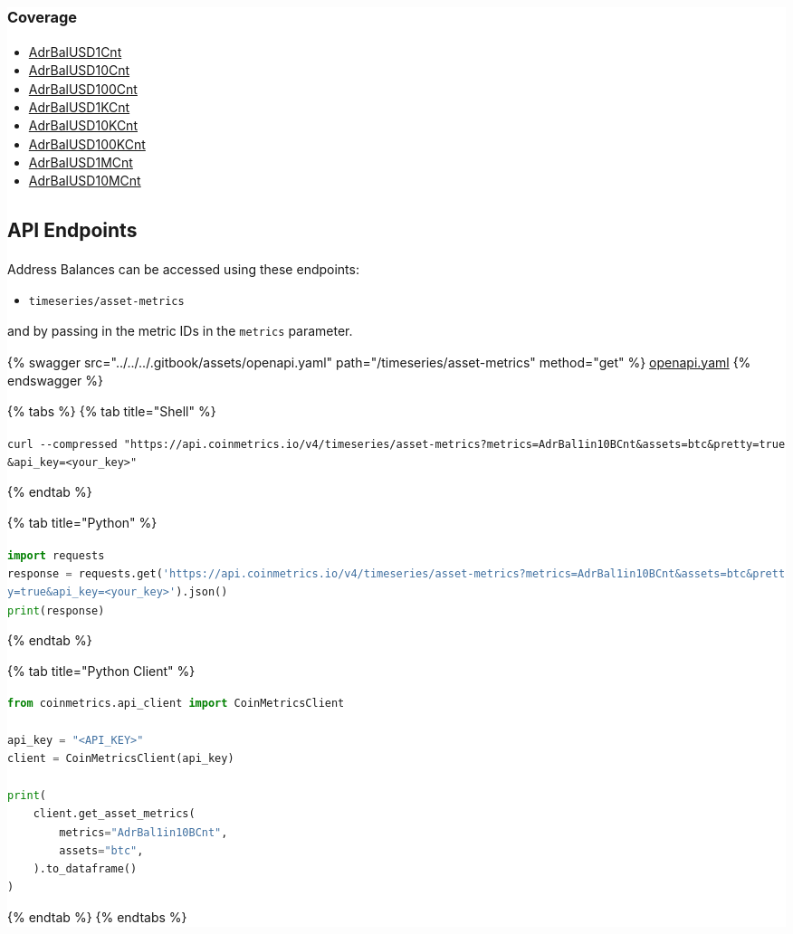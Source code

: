 ### Coverage

* [AdrBalUSD1Cnt](https://coverage.coinmetrics.io/search-results?query=adrbalusd1cnt)
* [AdrBalUSD10Cnt](https://coverage.coinmetrics.io/search-results?query=adrbalusd10cnt)
* [AdrBalUSD100Cnt](https://coverage.coinmetrics.io/search-results?query=adrbalusd100cnt)
* [AdrBalUSD1KCnt](https://coverage.coinmetrics.io/search-results?query=adrbalusd1kcnt)
* [AdrBalUSD10KCnt](https://coverage.coinmetrics.io/search-results?query=adrbalusd10kcnt)
* [AdrBalUSD100KCnt](https://coverage.coinmetrics.io/search-results?query=adrbalusd100kcnt)
* [AdrBalUSD1MCnt](https://coverage.coinmetrics.io/search-results?query=adrbalusd1mcnt)
* [AdrBalUSD10MCnt](https://coverage.coinmetrics.io/search-results?query=adrbalusd10mcnt)

## API Endpoints

Address Balances can be accessed using these endpoints:

* `timeseries/asset-metrics`

and by passing in the metric IDs in the `metrics` parameter.

{% swagger src="../../../.gitbook/assets/openapi.yaml" path="/timeseries/asset-metrics" method="get" %}
[openapi.yaml](../../../.gitbook/assets/openapi.yaml)
{% endswagger %}

{% tabs %}
{% tab title="Shell" %}
```shell
curl --compressed "https://api.coinmetrics.io/v4/timeseries/asset-metrics?metrics=AdrBal1in10BCnt&assets=btc&pretty=true&api_key=<your_key>"
```
{% endtab %}

{% tab title="Python" %}
```python
import requests
response = requests.get('https://api.coinmetrics.io/v4/timeseries/asset-metrics?metrics=AdrBal1in10BCnt&assets=btc&pretty=true&api_key=<your_key>').json()
print(response)
```
{% endtab %}

{% tab title="Python Client" %}
```python
from coinmetrics.api_client import CoinMetricsClient

api_key = "<API_KEY>"
client = CoinMetricsClient(api_key)

print(
    client.get_asset_metrics(
        metrics="AdrBal1in10BCnt", 
        assets="btc",
    ).to_dataframe()
)
```
{% endtab %}
{% endtabs %}
